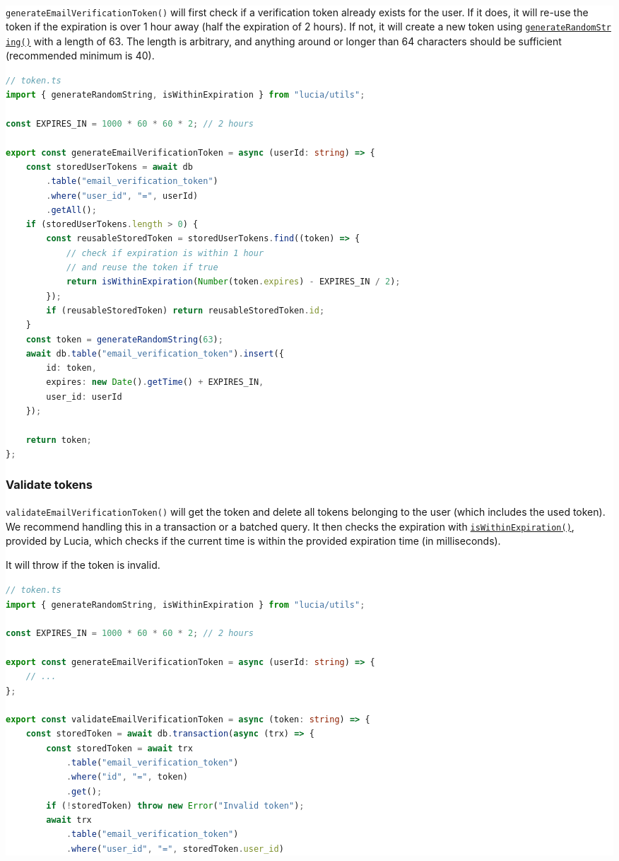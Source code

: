 `generateEmailVerificationToken()` will first check if a verification token already exists for the user. If it does, it will re-use the token if the expiration is over 1 hour away (half the expiration of 2 hours). If not, it will create a new token using [`generateRandomString()`](/reference/lucia/modules/utils#generaterandomstring) with a length of 63. The length is arbitrary, and anything around or longer than 64 characters should be sufficient (recommended minimum is 40).

```ts
// token.ts
import { generateRandomString, isWithinExpiration } from "lucia/utils";

const EXPIRES_IN = 1000 * 60 * 60 * 2; // 2 hours

export const generateEmailVerificationToken = async (userId: string) => {
	const storedUserTokens = await db
		.table("email_verification_token")
		.where("user_id", "=", userId)
		.getAll();
	if (storedUserTokens.length > 0) {
		const reusableStoredToken = storedUserTokens.find((token) => {
			// check if expiration is within 1 hour
			// and reuse the token if true
			return isWithinExpiration(Number(token.expires) - EXPIRES_IN / 2);
		});
		if (reusableStoredToken) return reusableStoredToken.id;
	}
	const token = generateRandomString(63);
	await db.table("email_verification_token").insert({
		id: token,
		expires: new Date().getTime() + EXPIRES_IN,
		user_id: userId
	});

	return token;
};
```

### Validate tokens

`validateEmailVerificationToken()` will get the token and delete all tokens belonging to the user (which includes the used token). We recommend handling this in a transaction or a batched query. It then checks the expiration with [`isWithinExpiration()`](/reference/lucia/modules/utils#iswithinexpiration), provided by Lucia, which checks if the current time is within the provided expiration time (in milliseconds).

It will throw if the token is invalid.

```ts
// token.ts
import { generateRandomString, isWithinExpiration } from "lucia/utils";

const EXPIRES_IN = 1000 * 60 * 60 * 2; // 2 hours

export const generateEmailVerificationToken = async (userId: string) => {
	// ...
};

export const validateEmailVerificationToken = async (token: string) => {
	const storedToken = await db.transaction(async (trx) => {
		const storedToken = await trx
			.table("email_verification_token")
			.where("id", "=", token)
			.get();
		if (!storedToken) throw new Error("Invalid token");
		await trx
			.table("email_verification_token")
			.where("user_id", "=", storedToken.user_id)
```